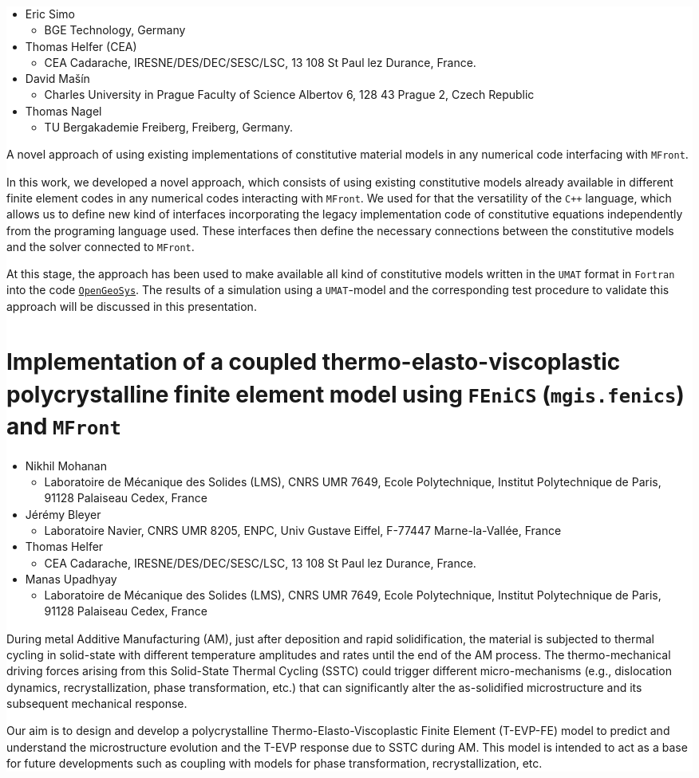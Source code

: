 - Eric Simo
  - BGE Technology, Germany
- Thomas Helfer (CEA)
  - CEA Cadarache, IRESNE/DES/DEC/SESC/LSC, 13 108 St Paul lez Durance, France.
- David Mašín
  - Charles University in Prague Faculty of Science Albertov 6, 128 43 Prague 2, Czech Republic 
- Thomas Nagel
  - TU Bergakademie Freiberg, Freiberg, Germany.

A novel approach of using existing implementations of constitutive
material models in any numerical code interfacing with `MFront`.

In this work, we developed a novel approach, which consists of using
existing constitutive models already available in different finite
element codes in any numerical codes interacting with `MFront`. We used
for that the versatility of the `C++` language, which allows us to
define new kind of interfaces incorporating the legacy implementation
code of constitutive equations independently from the programing
language used. These interfaces then define the necessary connections
between the constitutive models and the solver connected to `MFront`.

At this stage, the approach has been used to make available all kind of
constitutive models written in the `UMAT` format in `Fortran` into the
code [`OpenGeoSys`](https://www.opengeosys.org/). The results of a
simulation using a `UMAT`-model and the corresponding test procedure to
validate this approach will be discussed in this presentation.

# Implementation of a coupled thermo-elasto-viscoplastic polycrystalline finite element model using `FEniCS` (`mgis.fenics`) and `MFront`

- Nikhil Mohanan
  - Laboratoire de Mécanique des Solides (LMS), CNRS UMR 7649, Ecole Polytechnique, Institut Polytechnique de Paris, 91128 Palaiseau Cedex, France
- Jérémy Bleyer
  - Laboratoire Navier, CNRS UMR 8205, ENPC, Univ Gustave Eiffel, F-77447 Marne-la-Vallée, France
- Thomas Helfer
  - CEA Cadarache, IRESNE/DES/DEC/SESC/LSC, 13 108 St Paul lez Durance, France.
- Manas Upadhyay
  - Laboratoire de Mécanique des Solides (LMS), CNRS UMR 7649, Ecole Polytechnique, Institut Polytechnique de Paris, 91128 Palaiseau Cedex, France

During metal Additive Manufacturing (AM), just after deposition and
rapid solidification, the material is subjected to thermal cycling in
solid-state with different temperature amplitudes and rates until the
end of the AM process. The thermo-mechanical driving forces arising from
this Solid-State Thermal Cycling (SSTC) could trigger different
micro-mechanisms (e.g., dislocation dynamics, recrystallization, phase
transformation, etc.) that can significantly alter the as-solidified
microstructure and its subsequent mechanical response.

Our aim is to design and develop a polycrystalline
Thermo-Elasto-Viscoplastic Finite Element (T-EVP-FE) model to predict
and understand the microstructure evolution and the T-EVP response due
to SSTC during AM. This model is intended to act as a base for future
developments such as coupling with models for phase transformation,
recrystallization, etc.
